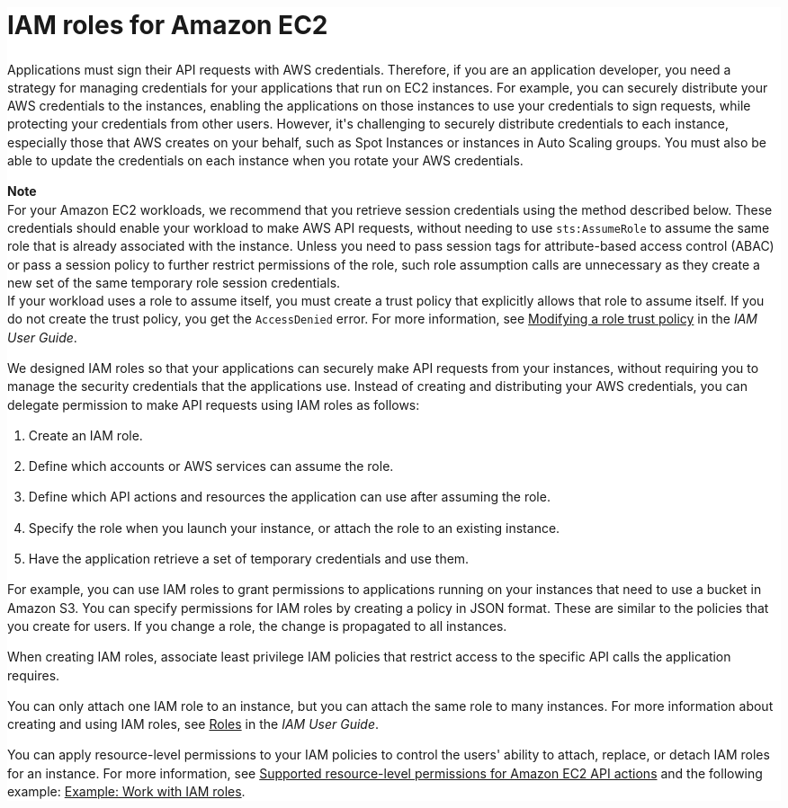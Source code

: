 # IAM roles for Amazon EC2<a name="iam-roles-for-amazon-ec2"></a>

Applications must sign their API requests with AWS credentials\. Therefore, if you are an application developer, you need a strategy for managing credentials for your applications that run on EC2 instances\. For example, you can securely distribute your AWS credentials to the instances, enabling the applications on those instances to use your credentials to sign requests, while protecting your credentials from other users\. However, it's challenging to securely distribute credentials to each instance, especially those that AWS creates on your behalf, such as Spot Instances or instances in Auto Scaling groups\. You must also be able to update the credentials on each instance when you rotate your AWS credentials\.

**Note**  
For your Amazon EC2 workloads, we recommend that you retrieve session credentials using the method described below\. These credentials should enable your workload to make AWS API requests, without needing to use `sts:AssumeRole` to assume the same role that is already associated with the instance\. Unless you need to pass session tags for attribute\-based access control \(ABAC\) or pass a session policy to further restrict permissions of the role, such role assumption calls are unnecessary as they create a new set of the same temporary role session credentials\.  
If your workload uses a role to assume itself, you must create a trust policy that explicitly allows that role to assume itself\. If you do not create the trust policy, you get the `AccessDenied` error\. For more information, see [ Modifying a role trust policy](https://docs.aws.amazon.com/IAM/latest/UserGuide/roles-managingrole-editing-console.html#roles-managingrole_edit-trust-policy) in the *IAM User Guide*\.

We designed IAM roles so that your applications can securely make API requests from your instances, without requiring you to manage the security credentials that the applications use\. Instead of creating and distributing your AWS credentials, you can delegate permission to make API requests using IAM roles as follows:

1. Create an IAM role\.

1. Define which accounts or AWS services can assume the role\.

1. Define which API actions and resources the application can use after assuming the role\.

1. Specify the role when you launch your instance, or attach the role to an existing instance\.

1. Have the application retrieve a set of temporary credentials and use them\.

For example, you can use IAM roles to grant permissions to applications running on your instances that need to use a bucket in Amazon S3\. You can specify permissions for IAM roles by creating a policy in JSON format\. These are similar to the policies that you create for users\. If you change a role, the change is propagated to all instances\.

When creating IAM roles, associate least privilege IAM policies that restrict access to the specific API calls the application requires\.

You can only attach one IAM role to an instance, but you can attach the same role to many instances\. For more information about creating and using IAM roles, see [Roles](https://docs.aws.amazon.com/IAM/latest/UserGuide/WorkingWithRoles.html) in the *IAM User Guide*\.

You can apply resource\-level permissions to your IAM policies to control the users' ability to attach, replace, or detach IAM roles for an instance\. For more information, see [Supported resource\-level permissions for Amazon EC2 API actions](iam-policy-structure.md#ec2-supported-iam-actions-resources) and the following example: [Example: Work with IAM roles](ExamplePolicies_EC2.md#iam-example-iam-roles)\.
